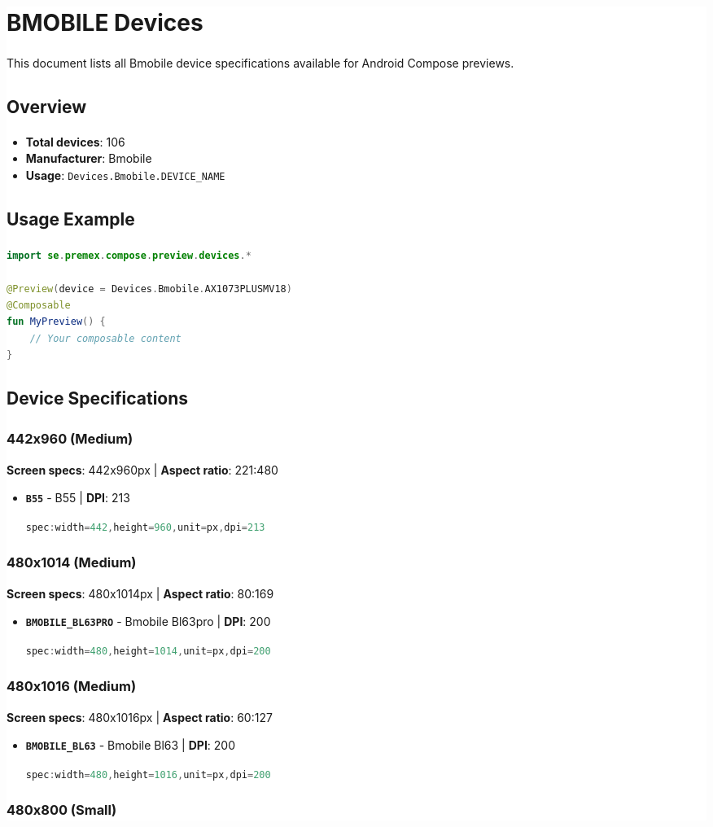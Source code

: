 # BMOBILE Devices

This document lists all Bmobile device specifications available for Android Compose previews.

## Overview

- **Total devices**: 106
- **Manufacturer**: Bmobile
- **Usage**: `Devices.Bmobile.DEVICE_NAME`

## Usage Example

```kotlin
import se.premex.compose.preview.devices.*

@Preview(device = Devices.Bmobile.AX1073PLUSMV18)
@Composable
fun MyPreview() {
    // Your composable content
}
```

## Device Specifications

### 442x960 (Medium)

**Screen specs**: 442x960px | **Aspect ratio**: 221:480

- **`B55`** - B55 | **DPI**: 213
  ```kotlin
  spec:width=442,height=960,unit=px,dpi=213
  ```

### 480x1014 (Medium)

**Screen specs**: 480x1014px | **Aspect ratio**: 80:169

- **`BMOBILE_BL63PRO`** - Bmobile Bl63pro | **DPI**: 200
  ```kotlin
  spec:width=480,height=1014,unit=px,dpi=200
  ```

### 480x1016 (Medium)

**Screen specs**: 480x1016px | **Aspect ratio**: 60:127

- **`BMOBILE_BL63`** - Bmobile Bl63 | **DPI**: 200
  ```kotlin
  spec:width=480,height=1016,unit=px,dpi=200
  ```

### 480x800 (Small)

